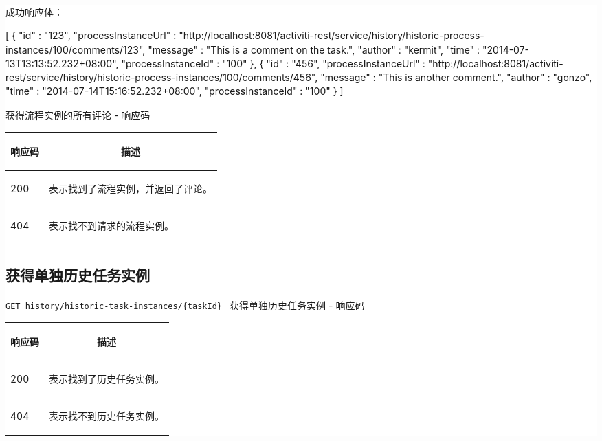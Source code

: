 成功响应体：

[ 
  { 
    "id" : "123", 
    "processInstanceUrl" : "http://localhost:8081/activiti-rest/service/history/historic-process-instances/100/comments/123", 
    "message" : "This is a comment on the task.", 
    "author" : "kermit", 
    "time" : "2014-07-13T13:13:52.232+08:00", 
    "processInstanceId" : "100" 
  }, 
  { 
    "id" : "456", 
    "processInstanceUrl" : "http://localhost:8081/activiti-rest/service/history/historic-process-instances/100/comments/456", 
    "message" : "This is another comment.", 
    "author" : "gonzo", 
    "time" : "2014-07-14T15:16:52.232+08:00", 
    "processInstanceId" : "100" 
  } 
]

获得流程实例的所有评论 - 响应码

<table> 
   <thead> 
    <tr> 
     <th> <p> <span>响应码</span> </p> </th> 
     <th> <p> <span>描述</span> </p> </th> 
    </tr> 
   </thead> 
   <tbody> 
    <tr> 
     <td> <p> <span>200</span> </p> </td> 
     <td> <p> <span>表示找到了流程实例，并返回了评论。</span> </p> </td> 
    </tr> 
    <tr> 
     <td> <p> <span>404</span> </p> </td> 
     <td> <p> <span>表示找不到请求的流程实例。</span> </p> </td> 
    </tr> 
   </tbody> 
  </table>

## 获得单独历史任务实例

`GET history/historic-task-instances/{taskId}
`
获得单独历史任务实例 - 响应码

<table> 
   <thead> 
    <tr> 
     <th> <p> <span>响应码</span> </p> </th> 
     <th> <p> <span>描述</span> </p> </th> 
    </tr> 
   </thead> 
   <tbody> 
    <tr> 
     <td> <p> <span>200</span> </p> </td> 
     <td> <p> <span>表示找到了历史任务实例。</span> </p> </td> 
    </tr> 
    <tr> 
     <td> <p> <span>404</span> </p> </td> 
     <td> <p> <span>表示找不到历史任务实例。</span> </p> </td> 